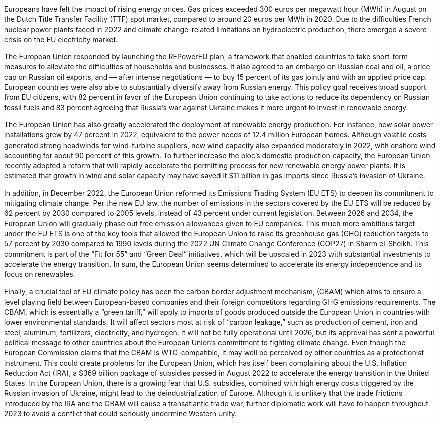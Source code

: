 Europeans have felt the impact of rising energy prices. Gas prices exceeded 300 euros per megawatt hour (MWh) in August on the Dutch Title Transfer Facility (TTF) spot market, compared to around 20 euros per MWh in 2020. Due to the difficulties French nuclear power plants faced in 2022 and climate change-related limitations on hydroelectric production, there emerged a severe crisis on the EU electricity market.

The European Union responded by launching the REPowerEU plan, a framework that enabled countries to take short-term measures to alleviate the difficulties of households and businesses. It also agreed to an embargo on Russian coal and oil, a price cap on Russian oil exports, and — after intense negotiations — to buy 15 percent of its gas jointly and with an applied price cap. European countries were also able to substantially diversify away from Russian energy. This policy goal receives broad support from EU citizens, with 82 percent in favor of the European Union continuing to take actions to reduce its dependency on Russian fossil fuels and 83 percent agreeing that Russia’s war against Ukraine makes it more urgent to invest in renewable energy.

The European Union has also greatly accelerated the deployment of renewable energy production. For instance, new solar power installations grew by 47 percent in 2022, equivalent to the power needs of 12.4 million European homes. Although volatile costs generated strong headwinds for wind-turbine suppliers, new wind capacity also expanded moderately in 2022, with onshore wind accounting for about 90 percent of this growth. To further increase the bloc’s domestic production capacity, the European Union recently adopted a reform that will rapidly accelerate the permitting process for new renewable energy power plants. It is estimated that growth in wind and solar capacity may have saved it $11 billion in gas imports since Russia’s invasion of Ukraine.

In addition, in December 2022, the European Union reformed its Emissions Trading System (EU ETS) to deepen its commitment to mitigating climate change. Per the new EU law, the number of emissions in the sectors covered by the EU ETS will be reduced by 62 percent by 2030 compared to 2005 levels, instead of 43 percent under current legislation. Between 2026 and 2034, the European Union will gradually phase out free emission allowances given to EU companies. This much more ambitious target under the EU ETS is one of the key tools that allowed the European Union to raise its greenhouse gas (GHG) reduction targets to 57 percent by 2030 compared to 1990 levels during the 2022 UN Climate Change Conference (COP27) in Sharm el-Sheikh. This commitment is part of the “Fit for 55” and “Green Deal” initiatives, which will be upscaled in 2023 with substantial investments to accelerate the energy transition. In sum, the European Union seems determined to accelerate its energy independence and its focus on renewables.

Finally, a crucial tool of EU climate policy has been the carbon border adjustment mechanism, (CBAM) which aims to ensure a level playing field between European-based companies and their foreign competitors regarding GHG emissions requirements. The CBAM, which is essentially a “green tariff,” will apply to imports of goods produced outside the European Union in countries with lower environmental standards. It will affect sectors most at risk of “carbon leakage,” such as production of cement, iron and steel, aluminum, fertilizers, electricity, and hydrogen. It will not be fully operational until 2026, but its approval has sent a powerful political message to other countries about the European Union’s commitment to fighting climate change. Even though the European Commission claims that the CBAM is WTO-compatible, it may well be perceived by other countries as a protectionist instrument. This could create problems for the European Union, which has itself been complaining about the U.S. Inflation Reduction Act (IRA), a $369 billion package of subsidies passed in August 2022 to accelerate the energy transition in the United States. In the European Union, there is a growing fear that U.S. subsidies, combined with high energy costs triggered by the Russian invasion of Ukraine, might lead to the deindustrialization of Europe. Although it is unlikely that the trade frictions introduced by the IRA and the CBAM will cause a transatlantic trade war, further diplomatic work will have to happen throughout 2023 to avoid a conflict that could seriously undermine Western unity.
